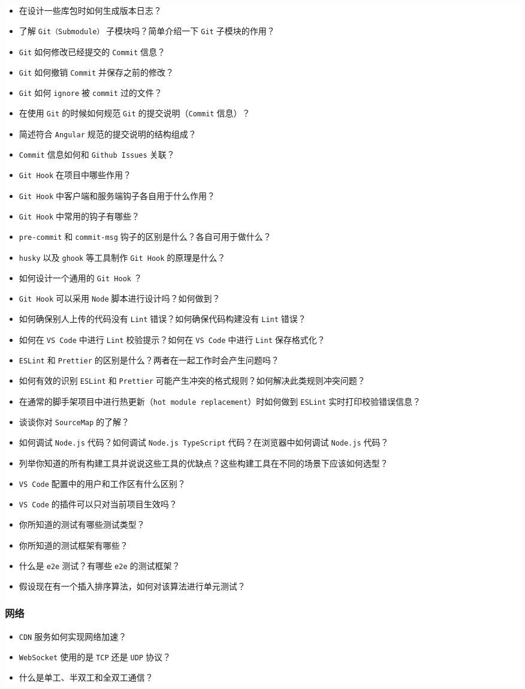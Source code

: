 - 在设计一些库包时如何生成版本日志？

- 了解 `Git（Submodule）` 子模块吗？简单介绍一下 `Git` 子模块的作用？

- `Git` 如何修改已经提交的 `Commit` 信息？

- `Git` 如何撤销 `Commit` 并保存之前的修改？

- `Git` 如何 `ignore` 被 `commit` 过的文件？

- 在使用 `Git` 的时候如何规范 `Git` 的提交说明（`Commit` 信息）？

- 简述符合 `Angular` 规范的提交说明的结构组成？

- `Commit` 信息如何和 `Github Issues` 关联？

- `Git Hook` 在项目中哪些作用？

- `Git Hook` 中客户端和服务端钩子各自用于什么作用？

- `Git Hook` 中常用的钩子有哪些？

- `pre-commit` 和 `commit-msg` 钩子的区别是什么？各自可用于做什么？

- `husky` 以及 `ghook` 等工具制作 `Git Hook` 的原理是什么？

- 如何设计一个通用的 `Git Hook` ？

- `Git Hook` 可以采用 `Node` 脚本进行设计吗？如何做到？

- 如何确保别人上传的代码没有 `Lint` 错误？如何确保代码构建没有 `Lint` 错误？

- 如何在 `VS Code` 中进行 `Lint` 校验提示？如何在 `VS Code` 中进行 `Lint` 保存格式化？

- `ESLint` 和 `Prettier` 的区别是什么？两者在一起工作时会产生问题吗？

- 如何有效的识别 `ESLint` 和 `Prettier` 可能产生冲突的格式规则？如何解决此类规则冲突问题？

- 在通常的脚手架项目中进行热更新（`hot module replacement`）时如何做到 `ESLint` 实时打印校验错误信息？

- 谈谈你对 `SourceMap` 的了解？

- 如何调试 `Node.js` 代码？如何调试 `Node.js TypeScript` 代码？在浏览器中如何调试 `Node.js` 代码？

- 列举你知道的所有构建工具并说说这些工具的优缺点？这些构建工具在不同的场景下应该如何选型？

- `VS Code` 配置中的用户和工作区有什么区别？

- `VS Code` 的插件可以只对当前项目生效吗？

- 你所知道的测试有哪些测试类型？

- 你所知道的测试框架有哪些？

- 什么是 `e2e` 测试？有哪些 `e2e` 的测试框架？

- 假设现在有一个插入排序算法，如何对该算法进行单元测试？

### 网络

- `CDN` 服务如何实现网络加速？

- `WebSocket` 使用的是 `TCP` 还是 `UDP` 协议？

- 什么是单工、半双工和全双工通信？
